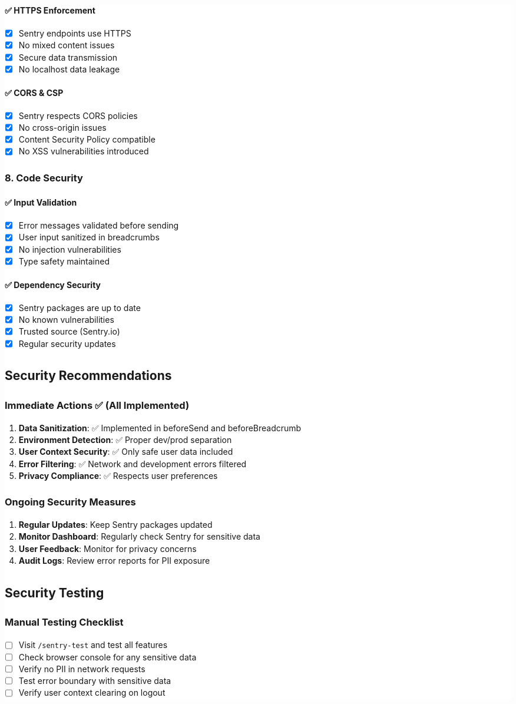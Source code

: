 #### ✅ **HTTPS Enforcement**
- [x] Sentry endpoints use HTTPS
- [x] No mixed content issues
- [x] Secure data transmission
- [x] No localhost data leakage

#### ✅ **CORS & CSP**
- [x] Sentry respects CORS policies
- [x] No cross-origin issues
- [x] Content Security Policy compatible
- [x] No XSS vulnerabilities introduced

### 8. Code Security

#### ✅ **Input Validation**
- [x] Error messages validated before sending
- [x] User input sanitized in breadcrumbs
- [x] No injection vulnerabilities
- [x] Type safety maintained

#### ✅ **Dependency Security**
- [x] Sentry packages are up to date
- [x] No known vulnerabilities
- [x] Trusted source (Sentry.io)
- [x] Regular security updates

## Security Recommendations

### Immediate Actions ✅ (All Implemented)

1. **Data Sanitization**: ✅ Implemented in beforeSend and beforeBreadcrumb
2. **Environment Detection**: ✅ Proper dev/prod separation
3. **User Context Security**: ✅ Only safe user data included
4. **Error Filtering**: ✅ Network and development errors filtered
5. **Privacy Compliance**: ✅ Respects user preferences

### Ongoing Security Measures

1. **Regular Updates**: Keep Sentry packages updated
2. **Monitor Dashboard**: Regularly check Sentry for sensitive data
3. **User Feedback**: Monitor for privacy concerns
4. **Audit Logs**: Review error reports for PII exposure

## Security Testing

### Manual Testing Checklist

- [ ] Visit `/sentry-test` and test all features
- [ ] Check browser console for any sensitive data
- [ ] Verify no PII in network requests
- [ ] Test error boundary with sensitive data
- [ ] Verify user context clearing on logout
